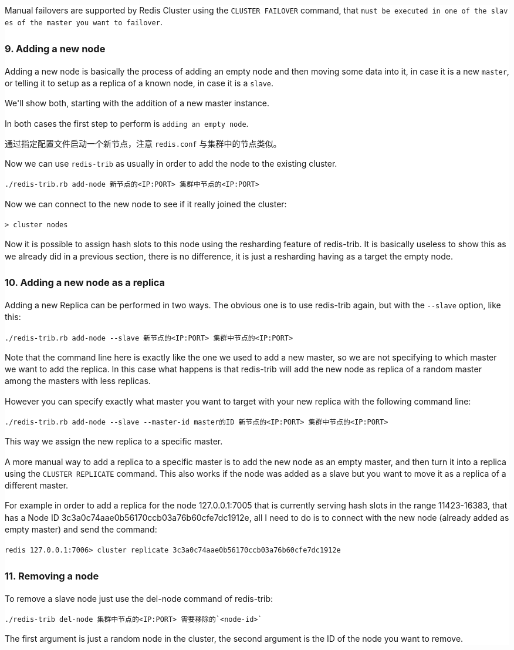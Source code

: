 Manual failovers are supported by Redis Cluster using the `CLUSTER FAILOVER` command, that `must be executed in one of the slaves of the master you want to failover`.

### 9. Adding a new node
Adding a new node is basically the process of adding an empty node and then moving some data into it, in case it is a new `master`, or telling it to setup as a replica of a known node, in case it is a `slave`.

We'll show both, starting with the addition of a new master instance.

In both cases the first step to perform is `adding an empty node`.

通过指定配置文件启动一个新节点，注意 `redis.conf` 与集群中的节点类似。

Now we can use `redis-trib` as usually in order to add the node to the existing cluster.
```
./redis-trib.rb add-node 新节点的<IP:PORT> 集群中节点的<IP:PORT>
```
Now we can connect to the new node to see if it really joined the cluster:
```
> cluster nodes
```
Now it is possible to assign hash slots to this node using the resharding feature of redis-trib. It is basically useless to show this as we already did in a previous section, there is no difference, it is just a resharding having as a target the empty node.

### 10. Adding a new node as a replica

Adding a new Replica can be performed in two ways. The obvious one is to use redis-trib again, but with the `--slave` option, like this:

```
./redis-trib.rb add-node --slave 新节点的<IP:PORT> 集群中节点的<IP:PORT>
```
Note that the command line here is exactly like the one we used to add a new master, so we are not specifying to which master we want to add the replica. In this case what happens is that redis-trib will add the new node as replica of a random master among the masters with less replicas.

However you can specify exactly what master you want to target with your new replica with the following command line:
```
./redis-trib.rb add-node --slave --master-id master的ID 新节点的<IP:PORT> 集群中节点的<IP:PORT>
```
This way we assign the new replica to a specific master.

A more manual way to add a replica to a specific master is to add the new node as an empty master, and then turn it into a replica using the `CLUSTER REPLICATE` command. This also works if the node was added as a slave but you want to move it as a replica of a different master.

For example in order to add a replica for the node 127.0.0.1:7005 that is currently serving hash slots in the range 11423-16383, that has a Node ID 3c3a0c74aae0b56170ccb03a76b60cfe7dc1912e, all I need to do is to connect with the new node (already added as empty master) and send the command:

```
redis 127.0.0.1:7006> cluster replicate 3c3a0c74aae0b56170ccb03a76b60cfe7dc1912e
```

### 11. Removing a node
To remove a slave node just use the del-node command of redis-trib:
```
./redis-trib del-node 集群中节点的<IP:PORT> 需要移除的`<node-id>`
```
The first argument is just a random node in the cluster, the second argument is the ID of the node you want to remove.
